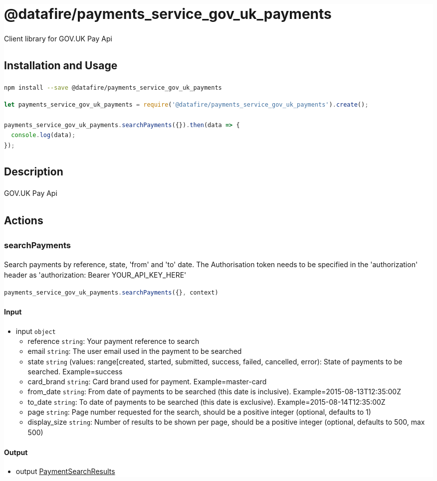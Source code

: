 # @datafire/payments_service_gov_uk_payments

Client library for GOV.UK Pay Api

## Installation and Usage
```bash
npm install --save @datafire/payments_service_gov_uk_payments
```
```js
let payments_service_gov_uk_payments = require('@datafire/payments_service_gov_uk_payments').create();

payments_service_gov_uk_payments.searchPayments({}).then(data => {
  console.log(data);
});
```

## Description

GOV.UK Pay Api

## Actions

### searchPayments
Search payments by reference, state, 'from' and 'to' date. The Authorisation token needs to be specified in the 'authorization' header as 'authorization: Bearer YOUR_API_KEY_HERE'


```js
payments_service_gov_uk_payments.searchPayments({}, context)
```

#### Input
* input `object`
  * reference `string`: Your payment reference to search
  * email `string`: The user email used in the payment to be searched
  * state `string` (values: range[created, started, submitted, success, failed, cancelled, error): State of payments to be searched. Example=success
  * card_brand `string`: Card brand used for payment. Example=master-card
  * from_date `string`: From date of payments to be searched (this date is inclusive). Example=2015-08-13T12:35:00Z
  * to_date `string`: To date of payments to be searched (this date is exclusive). Example=2015-08-14T12:35:00Z
  * page `string`: Page number requested for the search, should be a positive integer (optional, defaults to 1)
  * display_size `string`: Number of results to be shown per page, should be a positive integer (optional, defaults to 500, max 500)

#### Output
* output [PaymentSearchResults](#paymentsearchresults)
